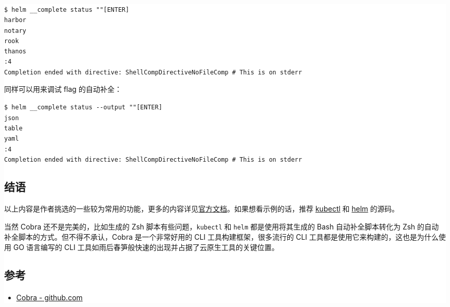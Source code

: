 ```shell
$ helm __complete status ""[ENTER]
harbor
notary
rook
thanos
:4
Completion ended with directive: ShellCompDirectiveNoFileComp # This is on stderr
```

同样可以用来调试 flag 的自动补全：

```shell
$ helm __complete status --output ""[ENTER]
json
table
yaml
:4
Completion ended with directive: ShellCompDirectiveNoFileComp # This is on stderr
```

## 结语

以上内容是作者挑选的一些较为常用的功能，更多的内容详见[官方文档](https://github.com/spf13/cobra)。如果想看示例的话，推荐 [kubectl](https://github.com/kubernetes/kubectl) 和 [helm](https://github.com/helm/helm) 的源码。

当然 Cobra 还不是完美的，比如生成的 Zsh 脚本有些问题，`kubectl` 和 `helm` 都是使用将其生成的 Bash 自动补全脚本转化为 Zsh 的自动补全脚本的方式。但不得不承认，Cobra 是一个非常好用的 CLI 工具构建框架，很多流行的 CLI 工具都是使用它来构建的，这也是为什么使用 GO 语言编写的 CLI 工具如雨后春笋般快速的出现并占据了云原生工具的关键位置。

## 参考

- [Cobra - github.com](https://github.com/spf13/cobra)